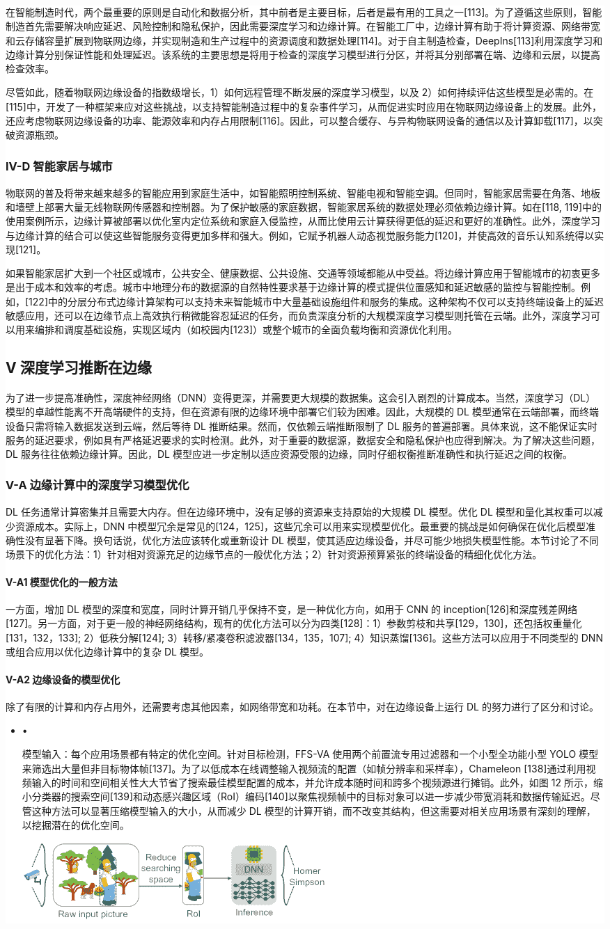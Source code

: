 在智能制造时代，两个最重要的原则是自动化和数据分析，其中前者是主要目标，后者是最有用的工具之一[113]。为了遵循这些原则，智能制造首先需要解决响应延迟、风险控制和隐私保护，因此需要深度学习和边缘计算。在智能工厂中，边缘计算有助于将计算资源、网络带宽和云存储容量扩展到物联网边缘，并实现制造和生产过程中的资源调度和数据处理[114]。对于自主制造检查，DeepIns[113]利用深度学习和边缘计算分别保证性能和处理延迟。该系统的主要思想是将用于检查的深度学习模型进行分区，并将其分别部署在端、边缘和云层，以提高检查效率。

尽管如此，随着物联网边缘设备的指数级增长，1）如何远程管理不断发展的深度学习模型，以及 2）如何持续评估这些模型是必需的。在[115]中，开发了一种框架来应对这些挑战，以支持智能制造过程中的复杂事件学习，从而促进实时应用在物联网边缘设备上的发展。此外，还应考虑物联网边缘设备的功率、能源效率和内存占用限制[116]。因此，可以整合缓存、与异构物联网设备的通信以及计算卸载[117]，以突破资源瓶颈。

### IV-D 智能家居与城市

物联网的普及将带来越来越多的智能应用到家庭生活中，如智能照明控制系统、智能电视和智能空调。但同时，智能家居需要在角落、地板和墙壁上部署大量无线物联网传感器和控制器。为了保护敏感的家庭数据，智能家居系统的数据处理必须依赖边缘计算。如在[118, 119]中的使用案例所示，边缘计算被部署以优化室内定位系统和家庭入侵监控，从而比使用云计算获得更低的延迟和更好的准确性。此外，深度学习与边缘计算的结合可以使这些智能服务变得更加多样和强大。例如，它赋予机器人动态视觉服务能力[120]，并使高效的音乐认知系统得以实现[121]。

如果智能家居扩大到一个社区或城市，公共安全、健康数据、公共设施、交通等领域都能从中受益。将边缘计算应用于智能城市的初衷更多是出于成本和效率的考虑。城市中地理分布的数据源的自然特性要求基于边缘计算的模式提供位置感知和延迟敏感的监控与智能控制。例如，[122]中的分层分布式边缘计算架构可以支持未来智能城市中大量基础设施组件和服务的集成。这种架构不仅可以支持终端设备上的延迟敏感应用，还可以在边缘节点上高效执行稍微能容忍延迟的任务，而负责深度分析的大规模深度学习模型则托管在云端。此外，深度学习可以用来编排和调度基础设施，实现区域内（如校园内[123]）或整个城市的全面负载均衡和资源优化利用。

## V 深度学习推断在边缘

为了进一步提高准确性，深度神经网络（DNN）变得更深，并需要更大规模的数据集。这会引入剧烈的计算成本。当然，深度学习（DL）模型的卓越性能离不开高端硬件的支持，但在资源有限的边缘环境中部署它们较为困难。因此，大规模的 DL 模型通常在云端部署，而终端设备只需将输入数据发送到云端，然后等待 DL 推断结果。然而，仅依赖云端推断限制了 DL 服务的普遍部署。具体来说，这不能保证实时服务的延迟要求，例如具有严格延迟要求的实时检测。此外，对于重要的数据源，数据安全和隐私保护也应得到解决。为了解决这些问题，DL 服务往往依赖边缘计算。因此，DL 模型应进一步定制以适应资源受限的边缘，同时仔细权衡推断准确性和执行延迟之间的权衡。

### V-A 边缘计算中的深度学习模型优化

DL 任务通常计算密集并且需要大内存。但在边缘环境中，没有足够的资源来支持原始的大规模 DL 模型。优化 DL 模型和量化其权重可以减少资源成本。实际上，DNN 中模型冗余是常见的[124，125]，这些冗余可以用来实现模型优化。最重要的挑战是如何确保在优化后模型准确性没有显著下降。换句话说，优化方法应该转化或重新设计 DL 模型，使其适应边缘设备，并尽可能少地损失模型性能。本节讨论了不同场景下的优化方法：1）针对相对资源充足的边缘节点的一般优化方法；2）针对资源预算紧张的终端设备的精细化优化方法。

#### V-A1 模型优化的一般方法

一方面，增加 DL 模型的深度和宽度，同时计算开销几乎保持不变，是一种优化方向，如用于 CNN 的 inception[126]和深度残差网络[127]。另一方面，对于更一般的神经网络结构，现有的优化方法可以分为四类[128]：1）参数剪枝和共享[129，130]，还包括权重量化[131，132，133]; 2）低秩分解[124]; 3）转移/紧凑卷积滤波器[134，135，107]; 4）知识蒸馏[136]。这些方法可以应用于不同类型的 DNN 或组合应用以优化边缘计算中的复杂 DL 模型。

#### V-A2 边缘设备的模型优化

除了有限的计算和内存占用外，还需要考虑其他因素，如网络带宽和功耗。在本节中，对在边缘设备上运行 DL 的努力进行了区分和讨论。

+   •

    模型输入：每个应用场景都有特定的优化空间。针对目标检测，FFS-VA 使用两个前置流专用过滤器和一个小型全功能小型 YOLO 模型来筛选出大量但非目标物体帧[137]。为了以低成本在线调整输入视频流的配置（如帧分辨率和采样率），Chameleon [138]通过利用视频输入的时间和空间相关性大大节省了搜索最佳模型配置的成本，并允许成本随时间和跨多个视频源进行摊销。此外，如图 12 所示，缩小分类器的搜索空间[139]和动态感兴趣区域（RoI）编码[140]以聚焦视频帧中的目标对象可以进一步减少带宽消耗和数据传输延迟。尽管这种方法可以显著压缩模型输入的大小，从而减少 DL 模型的计算开销，而不改变其结构，但这需要对相关应用场景有深刻的理解，以挖掘潜在的优化空间。

    ![参考标题](img/0a29b1689d2994bf1db8a7e54c60345e.png)
